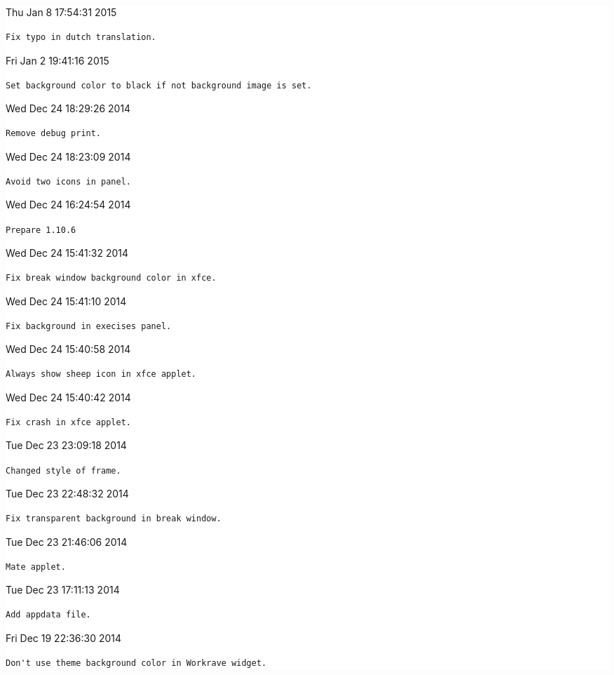 
Thu Jan 8 17:54:31 2015 

    Fix typo in dutch translation.
    

Fri Jan 2 19:41:16 2015 

    Set background color to black if not background image is set.
    

Wed Dec 24 18:29:26 2014 

    Remove debug print.
    

Wed Dec 24 18:23:09 2014 

    Avoid two icons in panel.
    

Wed Dec 24 16:24:54 2014 

    Prepare 1.10.6
    

Wed Dec 24 15:41:32 2014 

    Fix break window background color in xfce.
    

Wed Dec 24 15:41:10 2014 

    Fix background in execises panel.
    

Wed Dec 24 15:40:58 2014 

    Always show sheep icon in xfce applet.
    

Wed Dec 24 15:40:42 2014 

    Fix crash in xfce applet.
    

Tue Dec 23 23:09:18 2014 

    Changed style of frame.
    

Tue Dec 23 22:48:32 2014 

    Fix transparent background in break window.
    

Tue Dec 23 21:46:06 2014 

    Mate applet.
    

Tue Dec 23 17:11:13 2014 

    Add appdata file.
    

Fri Dec 19 22:36:30 2014 

    Don't use theme background color in Workrave widget.
    